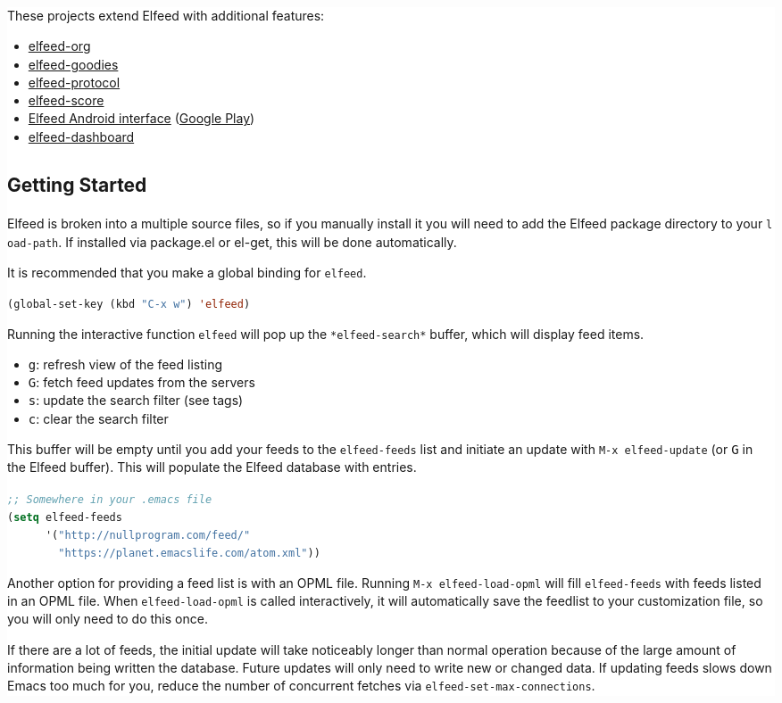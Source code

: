 These projects extend Elfeed with additional features:

* [elfeed-org](https://github.com/remyhonig/elfeed-org)
* [elfeed-goodies](https://github.com/algernon/elfeed-goodies)
* [elfeed-protocol](https://github.com/fasheng/elfeed-protocol)
* [elfeed-score](https://github.com/sp1ff/elfeed-score)
* [Elfeed Android interface](https://github.com/areina/elfeed-cljsrn)
  ([Google Play](https://play.google.com/store/apps/details?id=com.elfeedcljsrn))
* [elfeed-dashboard](https://github.com/Manoj321/elfeed-dashboard)

## Getting Started

Elfeed is broken into a multiple source files, so if you manually
install it you will need to add the Elfeed package directory to your
`load-path`. If installed via package.el or el-get, this will be done
automatically.

It is recommended that you make a global binding for `elfeed`.

```el
(global-set-key (kbd "C-x w") 'elfeed)
```

Running the interactive function `elfeed` will pop up the
`*elfeed-search*` buffer, which will display feed items.

 * <kbd>g</kbd>: refresh view of the feed listing
 * <kbd>G</kbd>: fetch feed updates from the servers
 * <kbd>s</kbd>: update the search filter (see tags)
 * <kbd>c</kbd>: clear the search filter

This buffer will be empty until you add your feeds to the
`elfeed-feeds` list and initiate an update with `M-x elfeed-update`
(or <kbd>G</kbd> in the Elfeed buffer). This will populate the Elfeed
database with entries.

```el
;; Somewhere in your .emacs file
(setq elfeed-feeds
      '("http://nullprogram.com/feed/"
        "https://planet.emacslife.com/atom.xml"))
```

Another option for providing a feed list is with an OPML file. Running
`M-x elfeed-load-opml` will fill `elfeed-feeds` with feeds listed in
an OPML file. When `elfeed-load-opml` is called interactively, it will
automatically save the feedlist to your customization file, so you
will only need to do this once.

If there are a lot of feeds, the initial update will take noticeably
longer than normal operation because of the large amount of
information being written the database. Future updates will only need
to write new or changed data. If updating feeds slows down Emacs too
much for you, reduce the number of concurrent fetches via
`elfeed-set-max-connections`.
